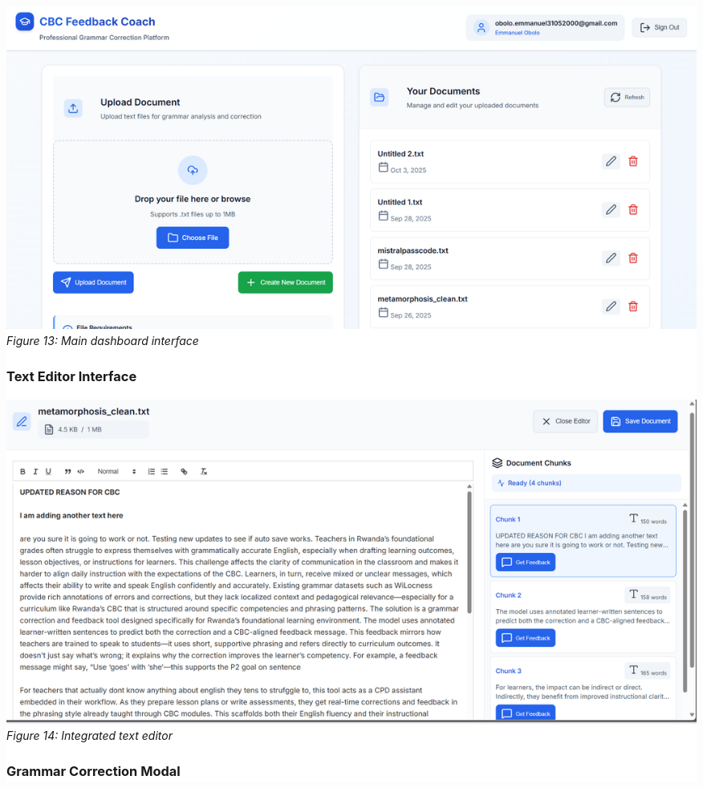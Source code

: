 ![CBC Dashboard](images/cbc_dashboard.png)
*Figure 13: Main dashboard interface*

### Text Editor Interface
![CBC Text Editor](images/cbc_texteditor.png)
*Figure 14: Integrated text editor*

### Grammar Correction Modal